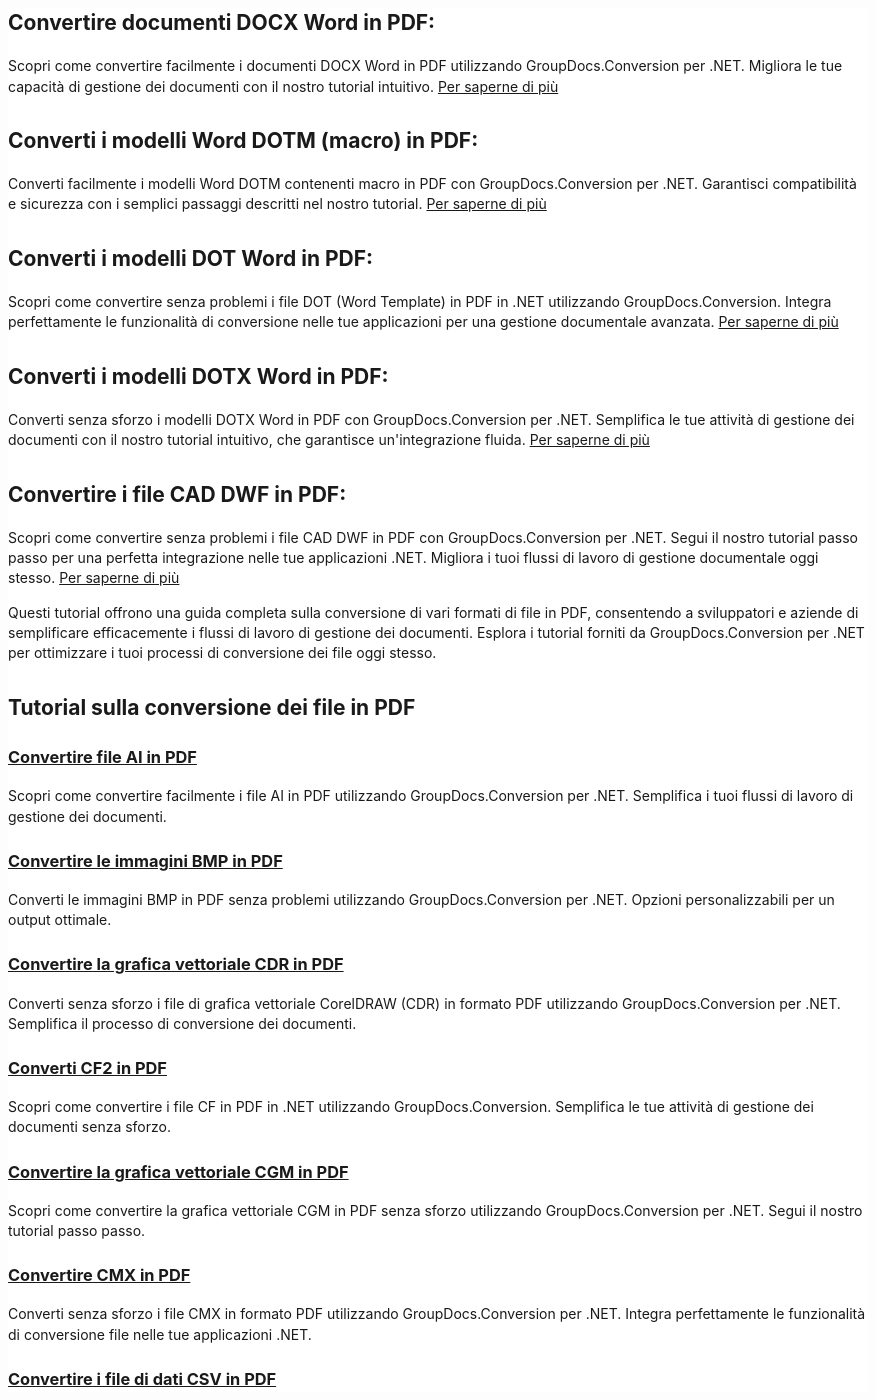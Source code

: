 ## Convertire documenti DOCX Word in PDF:
Scopri come convertire facilmente i documenti DOCX Word in PDF utilizzando GroupDocs.Conversion per .NET. Migliora le tue capacità di gestione dei documenti con il nostro tutorial intuitivo. [Per saperne di più](./convert-docx-to-pdf/)

## Converti i modelli Word DOTM (macro) in PDF:
Converti facilmente i modelli Word DOTM contenenti macro in PDF con GroupDocs.Conversion per .NET. Garantisci compatibilità e sicurezza con i semplici passaggi descritti nel nostro tutorial. [Per saperne di più](./convert-dotm-to-pdf/)

## Converti i modelli DOT Word in PDF:
Scopri come convertire senza problemi i file DOT (Word Template) in PDF in .NET utilizzando GroupDocs.Conversion. Integra perfettamente le funzionalità di conversione nelle tue applicazioni per una gestione documentale avanzata. [Per saperne di più](./convert-dot-to-pdf/)

## Converti i modelli DOTX Word in PDF:
Converti senza sforzo i modelli DOTX Word in PDF con GroupDocs.Conversion per .NET. Semplifica le tue attività di gestione dei documenti con il nostro tutorial intuitivo, che garantisce un'integrazione fluida. [Per saperne di più](./convert-dotx-to-pdf/)

## Convertire i file CAD DWF in PDF:
Scopri come convertire senza problemi i file CAD DWF in PDF con GroupDocs.Conversion per .NET. Segui il nostro tutorial passo passo per una perfetta integrazione nelle tue applicazioni .NET. Migliora i tuoi flussi di lavoro di gestione documentale oggi stesso. [Per saperne di più](./convert-dwf-to-pdf/)

Questi tutorial offrono una guida completa sulla conversione di vari formati di file in PDF, consentendo a sviluppatori e aziende di semplificare efficacemente i flussi di lavoro di gestione dei documenti. Esplora i tutorial forniti da GroupDocs.Conversion per .NET per ottimizzare i tuoi processi di conversione dei file oggi stesso.
## Tutorial sulla conversione dei file in PDF
### [Convertire file AI in PDF](./convert-ai-to-pdf/)
Scopri come convertire facilmente i file AI in PDF utilizzando GroupDocs.Conversion per .NET. Semplifica i tuoi flussi di lavoro di gestione dei documenti.
### [Convertire le immagini BMP in PDF](./convert-bmp-to-pdf/)
Converti le immagini BMP in PDF senza problemi utilizzando GroupDocs.Conversion per .NET. Opzioni personalizzabili per un output ottimale.
### [Convertire la grafica vettoriale CDR in PDF](./convert-cdr-to-pdf/)
Converti senza sforzo i file di grafica vettoriale CorelDRAW (CDR) in formato PDF utilizzando GroupDocs.Conversion per .NET. Semplifica il processo di conversione dei documenti.
### [Converti CF2 in PDF](./convert-cf2-to-pdf/)
Scopri come convertire i file CF in PDF in .NET utilizzando GroupDocs.Conversion. Semplifica le tue attività di gestione dei documenti senza sforzo.
### [Convertire la grafica vettoriale CGM in PDF](./convert-cgm-to-pdf/)
Scopri come convertire la grafica vettoriale CGM in PDF senza sforzo utilizzando GroupDocs.Conversion per .NET. Segui il nostro tutorial passo passo.
### [Convertire CMX in PDF](./convert-cmx-to-pdf/)
Converti senza sforzo i file CMX in formato PDF utilizzando GroupDocs.Conversion per .NET. Integra perfettamente le funzionalità di conversione file nelle tue applicazioni .NET.
### [Convertire i file di dati CSV in PDF](./convert-csv-to-pdf/)